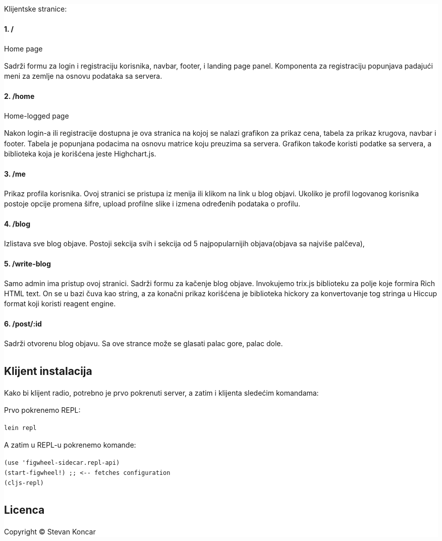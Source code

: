 Klijentske stranice:
#### 1. /

Home page

Sadrži formu za login i registraciju korisnika, navbar, footer, i landing page panel. Komponenta za registraciju popunjava padajući meni za zemlje na osnovu podataka sa servera.

#### 2. /home

Home-logged page

Nakon login-a ili registracije dostupna je ova stranica na kojoj se nalazi grafikon za prikaz cena, tabela za prikaz krugova, navbar i footer. Tabela je popunjana podacima na osnovu matrice koju preuzima sa servera. Grafikon takođe koristi podatke sa servera, a biblioteka koja je korišćena jeste Highchart.js.
#### 3. /me

Prikaz profila korisnika. Ovoj stranici se pristupa iz menija ili klikom na link u blog objavi. Ukoliko je profil logovanog korisnika postoje opcije promena šifre, upload profilne slike i izmena određenih podataka o profilu.

#### 4. /blog

Izlistava sve blog objave. Postoji sekcija svih i sekcija od 5 najpopularnijih objava(objava sa najviše palčeva),

#### 5. /write-blog

Samo admin ima pristup ovoj stranici. Sadrži formu za kačenje blog objave. Invokujemo trix.js biblioteku za polje koje formira Rich HTML text. On se u bazi čuva kao string, a za konačni prikaz korišćena je biblioteka hickory za konvertovanje tog stringa u Hiccup format koji koristi reagent engine. 

#### 6. /post/:id

Sadrži otvorenu blog objavu. Sa ove strance može se glasati palac gore, palac dole.

## Klijent instalacija

Kako bi klijent radio, potrebno je prvo pokrenuti server, a zatim i klijenta sledećim komandama:

Prvo pokrenemo REPL:

	lein repl

A zatim u REPL-u pokrenemo komande:

	(use 'figwheel-sidecar.repl-api)
	(start-figwheel!) ;; <-- fetches configuration 
	(cljs-repl)
	
## Licenca

Copyright © Stevan Koncar

